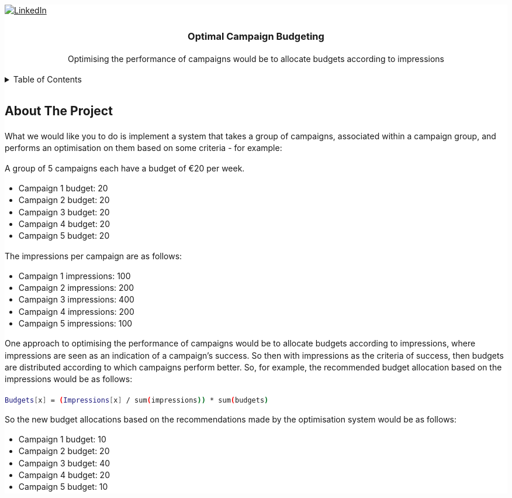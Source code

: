 <div id="top"></div>

[![LinkedIn][linkedin-shield]][linkedin-url]

<div align="center">
  <h3 align="center">Optimal Campaign Budgeting</h3>

  <p align="center">
     Optimising the performance of campaigns would be to allocate budgets according to impressions 
  </p>
</div>




<details><summary>Table of Contents</summary></details>




## About The Project

What we would like you to do is implement a system that takes a group of campaigns,
associated within a campaign group, and performs an optimisation on them based on some
criteria - for example:

A group of 5 campaigns each have a budget of €20 per week.
* Campaign 1 budget: 20
* Campaign 2 budget: 20
* Campaign 3 budget: 20
* Campaign 4 budget: 20
* Campaign 5 budget: 20

The impressions per campaign are as follows:

* Campaign 1 impressions: 100
* Campaign 2 impressions: 200
* Campaign 3 impressions: 400
* Campaign 4 impressions: 200
* Campaign 5 impressions: 100

One approach to optimising the performance of campaigns would be to allocate budgets
according to impressions, where impressions are seen as an indication of a campaign’s
success.
So then with impressions as the criteria of success, then budgets are distributed according to
which campaigns perform better.
So, for example, the recommended budget allocation based on the impressions would be as
follows:

```sh 
Budgets[x] = (Impressions[x] / sum(impressions)) * sum(budgets)
```

So the new budget allocations based on the recommendations made by the optimisation system
would be as follows:

* Campaign 1 budget: 10
* Campaign 2 budget: 20
* Campaign 3 budget: 40
* Campaign 4 budget: 20
* Campaign 5 budget: 10


[linkedin-shield]: https://img.shields.io/badge/-LinkedIn-black.svg?style=for-the-badge&logo=linkedin&colorB=555
[linkedin-url]: https://www.linkedin.com/in/nyamath/